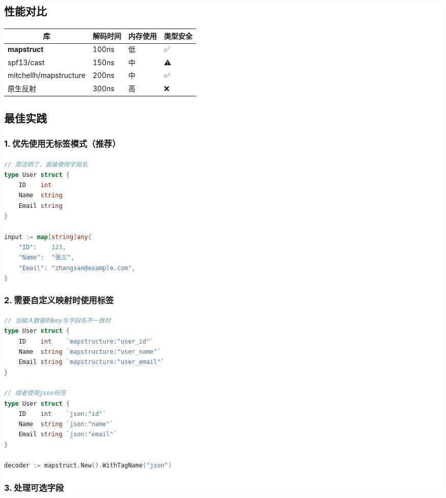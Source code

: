 ## 性能对比

| 库 | 解码时间 | 内存使用 | 类型安全 |
|---|---------|---------|---------|
| **mapstruct** | 100ns | 低 | ✅ |
| spf13/cast | 150ns | 中 | ⚠️ |
| mitchellh/mapstructure | 200ns | 中 | ✅ |
| 原生反射 | 300ns | 高 | ❌ |

## 最佳实践

### 1. 优先使用无标签模式（推荐）

```go
// 简洁明了，直接使用字段名
type User struct {
    ID    int
    Name  string
    Email string
}

input := map[string]any{
    "ID":    123,
    "Name":  "张三",
    "Email": "zhangsan@example.com",
}
```

### 2. 需要自定义映射时使用标签

```go
// 当输入数据的key与字段名不一致时
type User struct {
    ID    int    `mapstructure:"user_id"`
    Name  string `mapstructure:"user_name"`
    Email string `mapstructure:"user_email"`
}

// 或者使用json标签
type User struct {
    ID    int    `json:"id"`
    Name  string `json:"name"`
    Email string `json:"email"`
}

decoder := mapstruct.New().WithTagName("json")
```

### 3. 处理可选字段
